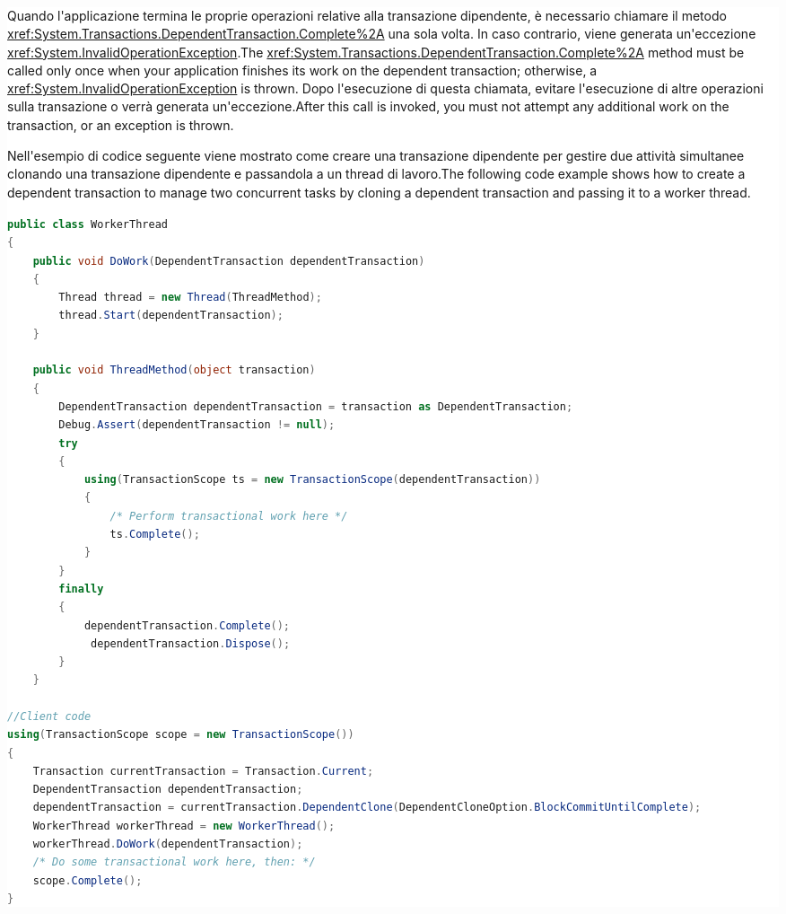  <span data-ttu-id="b2ca9-120">Quando l'applicazione termina le proprie operazioni relative alla transazione dipendente, è necessario chiamare il metodo <xref:System.Transactions.DependentTransaction.Complete%2A> una sola volta. In caso contrario, viene generata un'eccezione <xref:System.InvalidOperationException>.</span><span class="sxs-lookup"><span data-stu-id="b2ca9-120">The <xref:System.Transactions.DependentTransaction.Complete%2A> method must be called only once when your application finishes its work on the dependent transaction; otherwise, a <xref:System.InvalidOperationException> is thrown.</span></span> <span data-ttu-id="b2ca9-121">Dopo l'esecuzione di questa chiamata, evitare l'esecuzione di altre operazioni sulla transazione o verrà generata un'eccezione.</span><span class="sxs-lookup"><span data-stu-id="b2ca9-121">After this call is invoked, you must not attempt any additional work on the transaction, or an exception is thrown.</span></span>  
  
 <span data-ttu-id="b2ca9-122">Nell'esempio di codice seguente viene mostrato come creare una transazione dipendente per gestire due attività simultanee clonando una transazione dipendente e passandola a un thread di lavoro.</span><span class="sxs-lookup"><span data-stu-id="b2ca9-122">The following code example shows how to create a dependent transaction to manage two concurrent tasks by cloning a dependent transaction and passing it to a worker thread.</span></span>  
  
```csharp  
public class WorkerThread  
{  
    public void DoWork(DependentTransaction dependentTransaction)  
    {  
        Thread thread = new Thread(ThreadMethod);  
        thread.Start(dependentTransaction);
    }  
  
    public void ThreadMethod(object transaction)
    {
        DependentTransaction dependentTransaction = transaction as DependentTransaction;  
        Debug.Assert(dependentTransaction != null);
        try  
        {  
            using(TransactionScope ts = new TransactionScope(dependentTransaction))  
            {  
                /* Perform transactional work here */
                ts.Complete();  
            }  
        }  
        finally  
        {  
            dependentTransaction.Complete();
             dependentTransaction.Dispose();
        }  
    }  
  
//Client code
using(TransactionScope scope = new TransactionScope())  
{  
    Transaction currentTransaction = Transaction.Current;  
    DependentTransaction dependentTransaction;
    dependentTransaction = currentTransaction.DependentClone(DependentCloneOption.BlockCommitUntilComplete);  
    WorkerThread workerThread = new WorkerThread();  
    workerThread.DoWork(dependentTransaction);  
    /* Do some transactional work here, then: */  
    scope.Complete();  
}  
```  
  